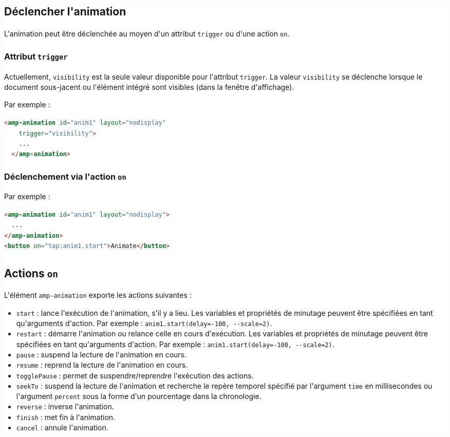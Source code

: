 ## Déclencher l'animation

L'animation peut être déclenchée au moyen d'un attribut `trigger` ou d'une action `on`.

### Attribut `trigger`

Actuellement, `visibility` est la seule valeur disponible pour l'attribut `trigger`. La valeur `visibility` se déclenche lorsque le document sous-jacent ou l'élément intégré sont visibles (dans la fenêtre d'affichage).

Par exemple :
```html
<amp-animation id="anim1" layout="nodisplay"
    trigger="visibility">
    ...
  </amp-animation>
```

### Déclenchement via l'action `on`

Par exemple :

```html
<amp-animation id="anim1" layout="nodisplay">
  ...
</amp-animation>
<button on="tap:anim1.start">Animate</button>
```

## Actions `on`

L'élément `amp-animation` exporte les actions suivantes :

* `start` : lance l'exécution de l'animation, s'il y a lieu. Les variables et propriétés de minutage peuvent être spécifiées en tant qu'arguments d'action. Par exemple :
 `anim1.start(delay=-100, --scale=2)`.
* `restart` : démarre l'animation ou relance celle en cours d'exécution. Les variables et propriétés de minutage peuvent être spécifiées en tant qu'arguments d'action. Par exemple : `anim1.start(delay=-100, --scale=2)`.
* `pause` : suspend la lecture de l'animation en cours.
* `resume` : reprend la lecture de l'animation en cours.
* `togglePause` : permet de suspendre/reprendre l'exécution des actions.
* `seekTo` : suspend la lecture de l'animation et recherche le repère temporel spécifié par l'argument `time` en millisecondes ou l'argument `percent` sous la forme d'un pourcentage dans la chronologie.
* `reverse` : inverse l'animation.
* `finish` : met fin à l'animation.
* `cancel` : annule l'animation.

